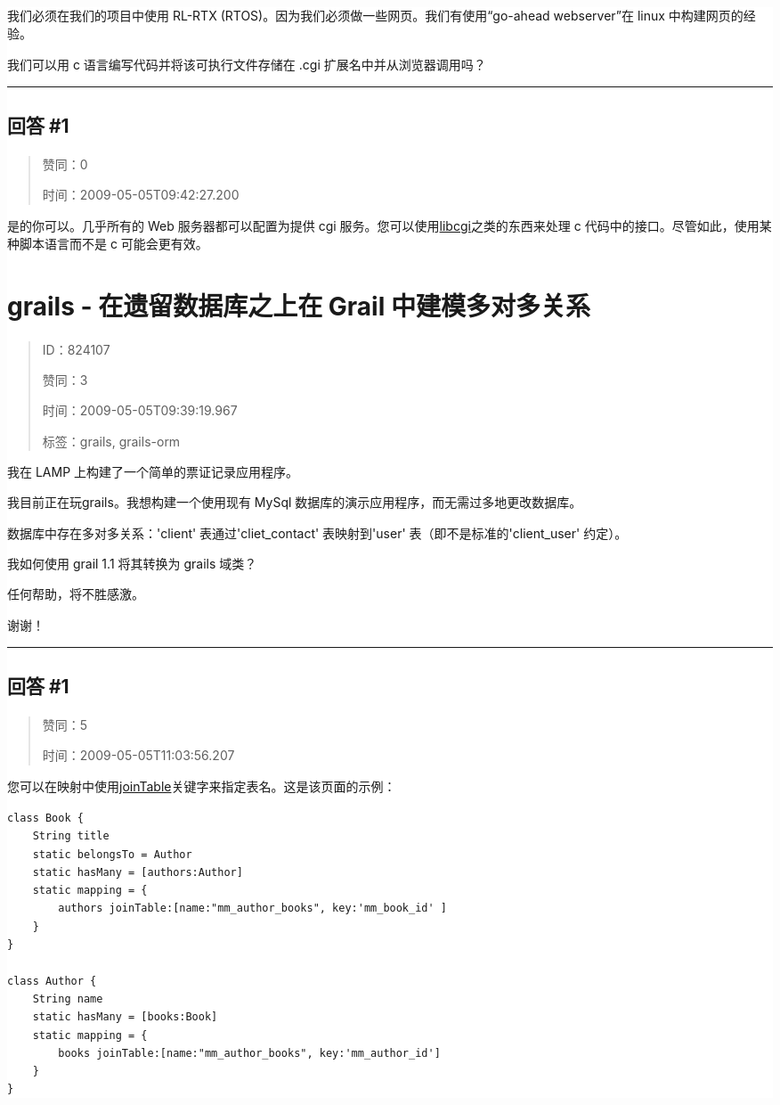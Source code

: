 我们必须在我们的项目中使用 RL-RTX (RTOS)。因为我们必须做一些网页。我们有使用“go-ahead webserver”在 linux 中构建网页的经验。

我们可以用 c 语言编写代码并将该可执行文件存储在 .cgi 扩展名中并从浏览器调用吗？

* * *

## 回答 #1

> 赞同：0
> 
> 时间：2009-05-05T09:42:27.200

是的你可以。几乎所有的 Web 服务器都可以配置为提供 cgi 服务。您可以使用[libcgi](http://libcgi.sourceforge.net/)之类的东西来处理 c 代码中的接口。尽管如此，使用某种脚本语言而不是 c 可能会更有效。

# grails - 在遗留数据库之上在 Grail 中建模多对多关系

> ID：824107
> 
> 赞同：3
> 
> 时间：2009-05-05T09:39:19.967
> 
> 标签：grails, grails-orm

我在 LAMP 上构建了一个简单的票证记录应用程序。

我目前正在玩grails。我想构建一个使用现有 MySql 数据库的演示应用程序，而无需过多地更改数据库。

数据库中存在多对多关系：'client' 表通过'cliet_contact' 表映射到'user' 表（即不是标准的'client_user' 约定）。

我如何使用 grail 1.1 将其转换为 grails 域类？

任何帮助，将不胜感激。

谢谢！

* * *

## 回答 #1

> 赞同：5
> 
> 时间：2009-05-05T11:03:56.207

您可以在映射中使用[joinTable](http://www.grails.org/doc/1.1/ref/Database%20Mapping/joinTable.html)关键字来指定表名。这是该页面的示例：

```
class Book {
    String title 
    static belongsTo = Author 
    static hasMany = [authors:Author]
    static mapping = { 
        authors joinTable:[name:"mm_author_books", key:'mm_book_id' ] 
    }
}

class Author { 
    String name
    static hasMany = [books:Book]
    static mapping = { 
        books joinTable:[name:"mm_author_books", key:'mm_author_id'] 
    }
} 
```
